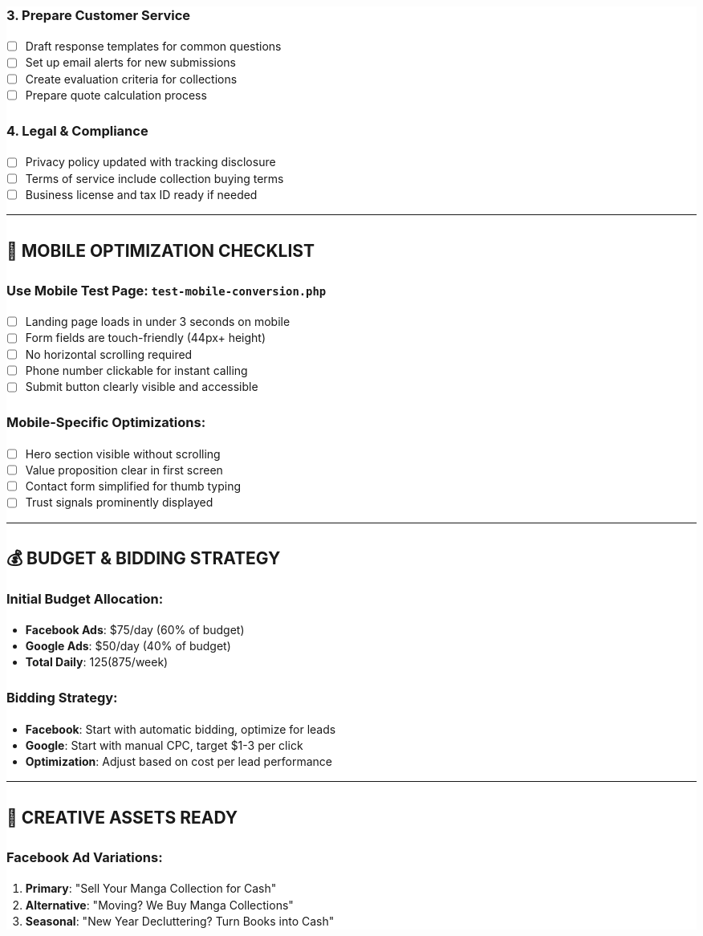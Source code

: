 ### 3. **Prepare Customer Service**
- [ ] Draft response templates for common questions
- [ ] Set up email alerts for new submissions  
- [ ] Create evaluation criteria for collections
- [ ] Prepare quote calculation process

### 4. **Legal & Compliance**
- [ ] Privacy policy updated with tracking disclosure
- [ ] Terms of service include collection buying terms
- [ ] Business license and tax ID ready if needed

---

## 📱 **MOBILE OPTIMIZATION CHECKLIST**

### **Use Mobile Test Page**: `test-mobile-conversion.php`
- [ ] Landing page loads in under 3 seconds on mobile
- [ ] Form fields are touch-friendly (44px+ height)
- [ ] No horizontal scrolling required
- [ ] Phone number clickable for instant calling
- [ ] Submit button clearly visible and accessible

### **Mobile-Specific Optimizations:**
- [ ] Hero section visible without scrolling
- [ ] Value proposition clear in first screen
- [ ] Contact form simplified for thumb typing
- [ ] Trust signals prominently displayed

---

## 💰 **BUDGET & BIDDING STRATEGY**

### **Initial Budget Allocation:**
- **Facebook Ads**: $75/day (60% of budget)
- **Google Ads**: $50/day (40% of budget)
- **Total Daily**: $125 ($875/week)

### **Bidding Strategy:**
- **Facebook**: Start with automatic bidding, optimize for leads
- **Google**: Start with manual CPC, target $1-3 per click
- **Optimization**: Adjust based on cost per lead performance

---

## 🎨 **CREATIVE ASSETS READY**

### **Facebook Ad Variations:**
1. **Primary**: "Sell Your Manga Collection for Cash"
2. **Alternative**: "Moving? We Buy Manga Collections"  
3. **Seasonal**: "New Year Decluttering? Turn Books into Cash"

